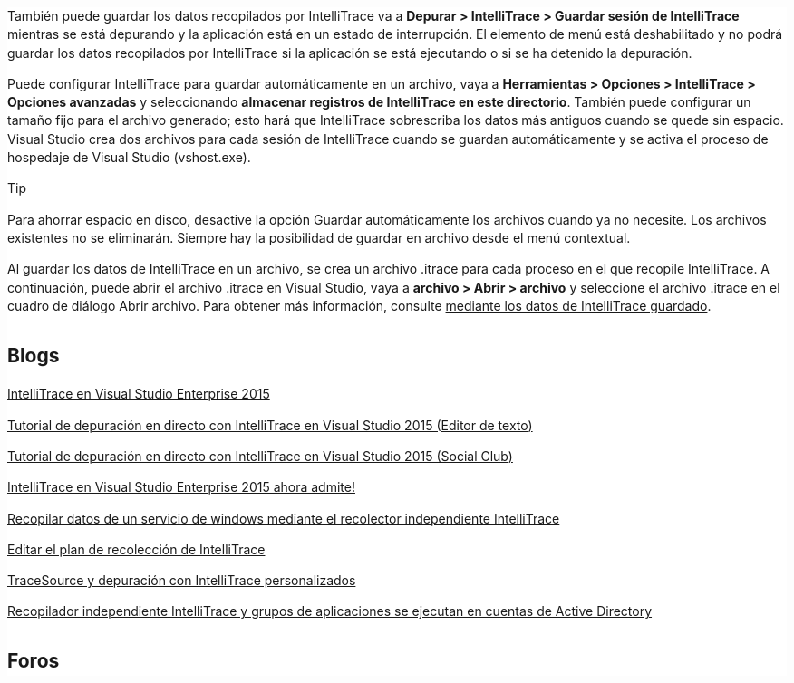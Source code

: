 También puede guardar los datos recopilados por IntelliTrace va a **Depurar > IntelliTrace > Guardar sesión de IntelliTrace** mientras se está depurando y la aplicación está en un estado de interrupción. El elemento de menú está deshabilitado y no podrá guardar los datos recopilados por IntelliTrace si la aplicación se está ejecutando o si se ha detenido la depuración.

Puede configurar IntelliTrace para guardar automáticamente en un archivo, vaya a **Herramientas > Opciones > IntelliTrace > Opciones avanzadas** y seleccionando **almacenar registros de IntelliTrace en este directorio**. También puede configurar un tamaño fijo para el archivo generado; esto hará que IntelliTrace sobrescriba los datos más antiguos cuando se quede sin espacio. Visual Studio crea dos archivos para cada sesión de IntelliTrace cuando se guardan automáticamente y se activa el proceso de hospedaje de Visual Studio (vshost.exe).

> [!TIP]
> Para ahorrar espacio en disco, desactive la opción Guardar automáticamente los archivos cuando ya no necesite. Los archivos existentes no se eliminarán. Siempre hay la posibilidad de guardar en archivo desde el menú contextual.

Al guardar los datos de IntelliTrace en un archivo, se crea un archivo .itrace para cada proceso en el que recopile IntelliTrace. A continuación, puede abrir el archivo .itrace en Visual Studio, vaya a **archivo > Abrir > archivo** y seleccione el archivo .itrace en el cuadro de diálogo Abrir archivo. Para obtener más información, consulte [mediante los datos de IntelliTrace guardado](../debugger/using-saved-intellitrace-data.md).

## <a name="blogs"></a>Blogs

[IntelliTrace en Visual Studio Enterprise 2015](http://blogs.msdn.com/b/visualstudioalm/archive/2015/01/16/intellitrace-in-visual-studio-ultimate-2015.aspx)

[Tutorial de depuración en directo con IntelliTrace en Visual Studio 2015 (Editor de texto)](http://blogs.msdn.com/b/visualstudioalm/archive/2015/01/16/walkthrough-of-live-debugging-using-intellitrace-in-visual-studio-2015-text-editor.aspx)

[Tutorial de depuración en directo con IntelliTrace en Visual Studio 2015 (Social Club)](http://blogs.msdn.com/b/visualstudioalm/archive/2000/1/1/walkthrough-of-live-debugging-using-intellitrace-in-visual-studio-2015-social-club.aspx)

[IntelliTrace en Visual Studio Enterprise 2015 ahora admite!](http://blogs.msdn.com/b/visualstudioalm/archive/2015/05/14/intellitrace-in-visual-studio-enterprise-2015-now-supports-attach.aspx)

[Recopilar datos de un servicio de windows mediante el recolector independiente IntelliTrace](http://blogs.msdn.com/b/visualstudioalm/archive/2015/05/14/collect-data-from-a-windows-service-using-the-intellitrace-standalone-collector.aspx)

[Editar el plan de recolección de IntelliTrace](http://blogs.msdn.com/b/visualstudioalm/archive/2015/03/09/editing-the-intellitrace-collection-plan.aspx)

[TraceSource y depuración con IntelliTrace personalizados](http://blogs.msdn.com/b/visualstudioalm/archive/2014/12/17/custom-tracesource-and-debugging-using-intellitrace.aspx)

[Recopilador independiente IntelliTrace y grupos de aplicaciones se ejecutan en cuentas de Active Directory](http://blogs.msdn.com/b/visualstudioalm/archive/2014/12/22/intellitrace-standalone-collector-and-application-pools-running-under-active-directory-accounts.aspx)

## <a name="forums"></a>Foros
